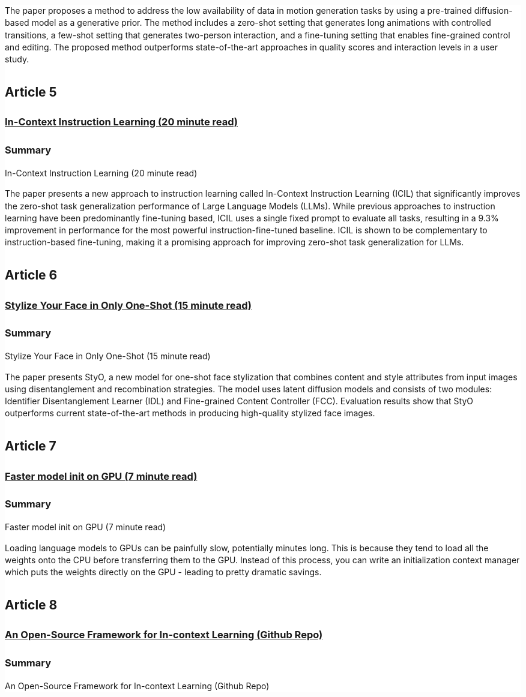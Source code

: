The paper proposes a method to address the low availability of data in motion generation tasks by using a pre-trained diffusion-based model as a generative prior. The method includes a zero-shot setting that generates long animations with controlled transitions, a few-shot setting that generates two-person interaction, and a fine-tuning setting that enables fine-grained control and editing. The proposed method outperforms state-of-the-art approaches in quality scores and interaction levels in a user study.

## Article 5
### [In-Context Instruction Learning (20 minute read)](https://tldr.tech)
### Summary 
 In-Context Instruction Learning (20 minute read)

The paper presents a new approach to instruction learning called In-Context Instruction Learning (ICIL) that significantly improves the zero-shot task generalization performance of Large Language Models (LLMs). While previous approaches to instruction learning have been predominantly fine-tuning based, ICIL uses a single fixed prompt to evaluate all tasks, resulting in a 9.3% improvement in performance for the most powerful instruction-fine-tuned baseline. ICIL is shown to be complementary to instruction-based fine-tuning, making it a promising approach for improving zero-shot task generalization for LLMs.

## Article 6
### [Stylize Your Face in Only One-Shot (15 minute read)](https://tldr.tech)
### Summary 
 Stylize Your Face in Only One-Shot (15 minute read)

The paper presents StyO, a new model for one-shot face stylization that combines content and style attributes from input images using disentanglement and recombination strategies. The model uses latent diffusion models and consists of two modules: Identifier Disentanglement Learner (IDL) and Fine-grained Content Controller (FCC). Evaluation results show that StyO outperforms current state-of-the-art methods in producing high-quality stylized face images.

## Article 7
### [Faster model init on GPU (7 minute read)](https://tldr.tech)
### Summary 
 Faster model init on GPU (7 minute read)

Loading language models to GPUs can be painfully slow, potentially minutes long. This is because they tend to load all the weights onto the CPU before transferring them to the GPU. Instead of this process, you can write an initialization context manager which puts the weights directly on the GPU - leading to pretty dramatic savings.

## Article 8
### [An Open-Source Framework for In-context Learning (Github Repo)](https://tldr.tech)
### Summary 
 An Open-Source Framework for In-context Learning (Github Repo)
